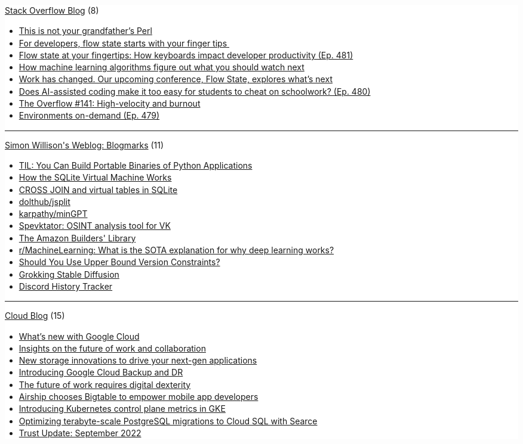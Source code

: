 [Stack Overflow Blog](#940890a4fbdcc43407a90168c6a59641) (8)
* [This is not your grandfather’s Perl](#b49ab1acd18cdcf2afc4d3e983cfdfa9) <a name="toc_b49ab1acd18cdcf2afc4d3e983cfdfa9" />
* [For developers, flow state starts with your finger tips ](#59e39ce1f9ebe2b7a5fd2748072e862f) <a name="toc_59e39ce1f9ebe2b7a5fd2748072e862f" />
* [Flow state at your fingertips: How keyboards impact developer productivity (Ep. 481)](#e6e10e52415da37523ce4094daa56a7e) <a name="toc_e6e10e52415da37523ce4094daa56a7e" />
* [How machine learning algorithms figure out what you should watch next](#afa8585014237897bb3ad9da95e923c0) <a name="toc_afa8585014237897bb3ad9da95e923c0" />
* [Work has changed. Our upcoming conference, Flow State, explores what’s next](#0427aa5a71f75084e3593adcba51ea4d) <a name="toc_0427aa5a71f75084e3593adcba51ea4d" />
* [Does AI-assisted coding make it too easy for students to cheat on schoolwork? (Ep. 480)](#2fc4cbbc0ced1bd0598455b999a0ed25) <a name="toc_2fc4cbbc0ced1bd0598455b999a0ed25" />
* [The Overflow #141: High-velocity and burnout](#8a6113c62c0a0ca19c7cb6fc0285dee6) <a name="toc_8a6113c62c0a0ca19c7cb6fc0285dee6" />
* [Environments on-demand (Ep. 479)](#8ef5a7cbfa7ce67a377617db6402b80d) <a name="toc_8ef5a7cbfa7ce67a377617db6402b80d" />
---

[Simon Willison&#39;s Weblog: Blogmarks](#f0574c017aa411caad5af4b3498a340a) (11)
* [TIL: You Can Build Portable Binaries of Python Applications](#0b0fac360b7930255aba08668ac7119e) <a name="toc_0b0fac360b7930255aba08668ac7119e" />
* [How the SQLite Virtual Machine Works](#83cf2efdcf66f56131e46983fa00a85d) <a name="toc_83cf2efdcf66f56131e46983fa00a85d" />
* [CROSS JOIN and virtual tables in SQLite](#25c0990f8eea7a0dd89b879c5eae102d) <a name="toc_25c0990f8eea7a0dd89b879c5eae102d" />
* [dolthub/jsplit](#15699d1134d982f2b58bbb6f24a00442) <a name="toc_15699d1134d982f2b58bbb6f24a00442" />
* [karpathy/minGPT](#bdb54f8f6e729b8315f79a1185aa38e3) <a name="toc_bdb54f8f6e729b8315f79a1185aa38e3" />
* [Spevktator: OSINT analysis tool for VK](#61ed823153c484c90daf63ec4786e849) <a name="toc_61ed823153c484c90daf63ec4786e849" />
* [The Amazon Builders&#39; Library](#71855a36be075fbb2928079dbddb0b8b) <a name="toc_71855a36be075fbb2928079dbddb0b8b" />
* [r/MachineLearning: What is the SOTA explanation for why deep learning works?](#a3d8efbe86a94ba15b69bc05cd13e8c8) <a name="toc_a3d8efbe86a94ba15b69bc05cd13e8c8" />
* [Should You Use Upper Bound Version Constraints?](#d106eb2ed620047b99f9d63b4030b647) <a name="toc_d106eb2ed620047b99f9d63b4030b647" />
* [Grokking Stable Diffusion](#05f0039b86b1a2085e596a0e64bed2ed) <a name="toc_05f0039b86b1a2085e596a0e64bed2ed" />
* [Discord History Tracker](#d4f57d8c8ab7b909edd341ffb7015d79) <a name="toc_d4f57d8c8ab7b909edd341ffb7015d79" />
---

[Cloud Blog](#111e6092ae6eeedad967d3c38298f117) (15)
* [What’s new with Google Cloud](#3e1080aaa74cac63fa29feeeaa1ac226) <a name="toc_3e1080aaa74cac63fa29feeeaa1ac226" />
* [Insights on the future of work and collaboration](#63fb897f339ee6955828b30a323fc2a6) <a name="toc_63fb897f339ee6955828b30a323fc2a6" />
* [New storage innovations to drive your next-gen applications](#4dd3ea0b9fe8e5c242fd2d16cae5940d) <a name="toc_4dd3ea0b9fe8e5c242fd2d16cae5940d" />
* [Introducing Google Cloud Backup and DR](#dedb3240060f0cd159aca5c9ea9b8892) <a name="toc_dedb3240060f0cd159aca5c9ea9b8892" />
* [The future of work requires digital dexterity](#c5884874db4fb22ea7d11adab428320b) <a name="toc_c5884874db4fb22ea7d11adab428320b" />
* [Airship chooses Bigtable to empower mobile app developers](#0c30b7c9d239919c200462ef4f1f5a45) <a name="toc_0c30b7c9d239919c200462ef4f1f5a45" />
* [Introducing Kubernetes control plane metrics in GKE](#a4998568bfc64b2648ab8b488b1c51a6) <a name="toc_a4998568bfc64b2648ab8b488b1c51a6" />
* [Optimizing terabyte-scale PostgreSQL migrations to Cloud SQL with Searce](#46d56524eb322a573a52b5beb2cedaab) <a name="toc_46d56524eb322a573a52b5beb2cedaab" />
* [Trust Update: September 2022](#b981a3ca8a60fa7a9ea5e38dcb8b574d) <a name="toc_b981a3ca8a60fa7a9ea5e38dcb8b574d" />